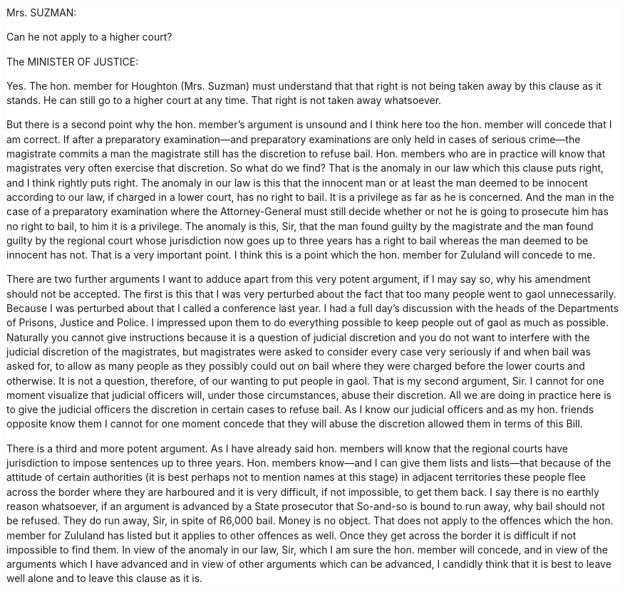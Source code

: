</speech>

<speech by="#suzman">

<from>Mrs. <person refersTo="hansard_za">SUZMAN</person>:</from>

<p>Can he not apply to a higher court?</p>

</speech>

<speech by="#minister_of_justice">

<from>The <person refersTo="hansard_za">MINISTER OF JUSTICE</person>:</from>

<p>Yes. The hon. member for Houghton (Mrs. Suzman) must understand that that right is not being taken away by this clause as it stands. He can still go to a higher court at any time. That right is not taken away whatsoever.</p>

<p>But there is a second point why the hon. member&#x2019;s argument is unsound and I think here too the hon. member will concede that I am correct. If after a preparatory examination&#x2014;and preparatory examinations are only held in cases of serious crime&#x2014;the magistrate commits a man the magistrate still has the discretion to refuse bail. Hon. members who are in practice will know that magistrates very often exercise that discretion. So what do we find? That is the anomaly in our law which this clause puts right, and I think rightly puts right. The anomaly in our law is this that the innocent man or at least the man deemed to be innocent according to our law, if charged in a lower court, has no right to bail. It is a privilege as far as he is concerned. And the man in the case of a preparatory examination where the Attorney-General must still decide whether or not he is going to prosecute him has no right to bail, to him it is a privilege. The anomaly is this, Sir, that the man found guilty by the magistrate and the man found guilty by the regional court whose jurisdiction now goes up to three years has a right to bail whereas the man deemed to be innocent has not. That is a very important point. I think this is a point which the hon. member for Zululand will concede to me.</p>

<p>There are two further arguments I want to adduce apart from this very potent argument, if I may say so, why his amendment should not be accepted. The first is this that I was very perturbed about the fact that too many people went to gaol unnecessarily. Because I was perturbed about that I called a conference last year. I had a full day&#x2019;s discussion with the heads of the Departments of Prisons, Justice and Police. I impressed upon them to do everything possible to keep people out of gaol as much as possible. Naturally you cannot give instructions because it is a question of judicial discretion and you do not want to interfere with the judicial discretion of the magistrates, but magistrates were asked to consider every case very seriously if and when bail was asked for, to allow as many people as they possibly could out on bail where they were charged before the lower courts and otherwise. It is not a question, therefore, of our wanting to put people in gaol. That is my second argument, Sir. I cannot for one moment visualize that judicial officers will, under those circumstances, abuse their discretion. All we are doing in practice here is to give the judicial officers the discretion in certain cases to refuse bail. As I know our judicial officers and as my hon. friends opposite know them I cannot for one moment concede that they will abuse the discretion allowed them in terms of this Bill.</p>

<p>There is a third and more potent argument. As I have already said hon. members will know that the regional courts have jurisdiction to impose sentences up to three years. Hon. members know&#x2014;and I can give them lists and lists&#x2014;that because of the attitude of certain authorities (it is best perhaps not to mention names at this stage) in adjacent territories these people flee across the border where they are harboured and it is very difficult, if not impossible, to get them back. I say there is no earthly reason whatsoever, if an argument is advanced by a State prosecutor that So-and-so is bound to run away, why bail should not be refused. They do run away, Sir, in spite <span class="col_4733-4734" refersTo="page_0941"/>of R6,000 bail. Money is no object. That does not apply to the offences which the hon. member for Zululand has listed but it applies to other offences as well. Once they get across the border it is difficult if not impossible to find them. In view of the anomaly in our law, Sir, which I am sure the hon. member will concede, and in view of the arguments which I have advanced and in view of other arguments which can be advanced, I candidly think that it is best to leave well alone and to leave this clause as it is.</p>
